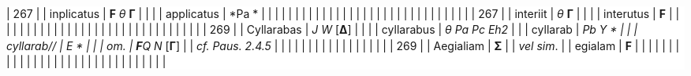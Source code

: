 | 267 |  | inplicatus                                                                                                   | **F** *θ* **Γ**                                                              |           |                                                                                                                                                           |                   | applicatus                                | *Pa *               |         |                                                                                                                                                       |                                   |               |         |                               |                                                                                                                                                                                                                                                                                                     |                   |       |               |                        |                      |       |                   |                           |        |  |                                                                                                                                                                                                   |                     |       |                           |            |  |  |  |  |  |  |  |  |
| 267 |  | interiit                                                                                                     | *θ* **Γ**                                                                    |           |                                                                                                                                                           |                   | interutus                                 | **F**               |         |                                                                                                                                                       |                                   |               |         |                               |                                                                                                                                                                                                                                                                                                     |                   |       |               |                        |                      |       |                   |                           |        |  |                                                                                                                                                                                                   |                     |       |                           |            |  |  |  |  |  |  |  |  |
| 269 |  | Cyllarabas                                                                                                   | *J W* \[**Δ**\]                                                              |           |                                                                                                                                                           |                   | cyllarabus                                | *θ Pa Pc Eh2*       |         |                                                                                                                                                       | cyllarab                          | *Pb Y *       |         |                               | cyllarab//                                                                                                                                                                                                                                                                                          | *E *              |       |               | *om*.                  | **F***Q N* \[**Γ**\] |       | *cf. Paus. 2.4.5* |                           |        |  |                                                                                                                                                                                                   |                     |       |                           |            |  |  |  |  |  |  |  |  |
| 269 |  | Aegialiam                                                                                                    | **Σ**                                                                        |           | *vel sim*.                                                                                                                                                |                   | egialam                                   | **F**               |         |                                                                                                                                                       |                                   |               |         |                               |                                                                                                                                                                                                                                                                                                     |                   |       |               |                        |                      |       |                   |                           |        |  |                                                                                                                                                                                                   |                     |       |                           |            |  |  |  |  |  |  |  |  |